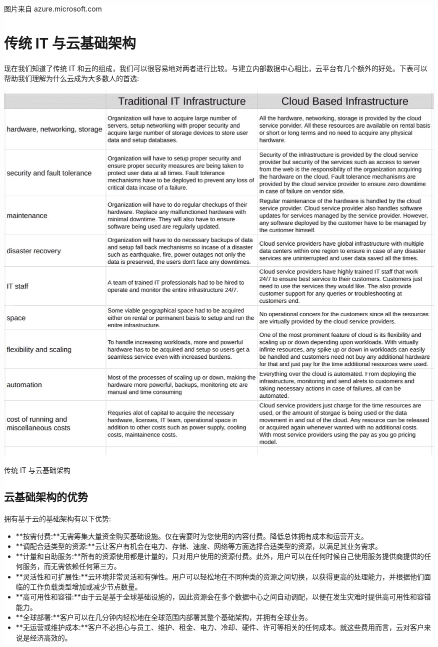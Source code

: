 图片来自 azure.microsoft.com

# 传统 IT 与云基础架构

现在我们知道了传统 IT 和云的组成，我们可以很容易地对两者进行比较。与建立内部数据中心相比，云平台有几个额外的好处。下表可以帮助我们理解为什么云成为大多数人的首选:

![](img/4868444b2164f2ebaa6df6f00b200ff9.png)

传统 IT 与云基础架构

## 云基础架构的优势

拥有基于云的基础架构有以下优势:

*   **按需付费:**无需筹集大量资金购买基础设施。仅在需要时为您使用的内容付费。降低总体拥有成本和运营开支。
*   **调配合适类型的资源:**云让客户有机会在电力、存储、速度、网络等方面选择合适类型的资源，以满足其业务需求。
*   **计量和自助服务:**所有的资源使用都是计量的，只对用户使用的资源付费。此外，用户可以在任何时候自己使用服务提供商提供的任何服务，而无需依赖任何第三方。
*   **灵活性和可扩展性:**云环境非常灵活和有弹性。用户可以轻松地在不同种类的资源之间切换，以获得更高的处理能力，并根据他们面临的工作负载类型增加或减少节点数量。
*   **高可用性和容错:**由于云是基于全球基础设施的，因此资源会在多个数据中心之间自动调配，以便在发生灾难时提供高可用性和容错能力。
*   **全球部署:**客户可以在几分钟内轻松地在全球范围内部署其整个基础架构，并拥有全球业务。
*   **无运营或维护成本:**客户不必担心与员工、维护、租金、电力、冷却、硬件、许可等相关的任何成本。就这些费用而言，云对客户来说是经济高效的。
